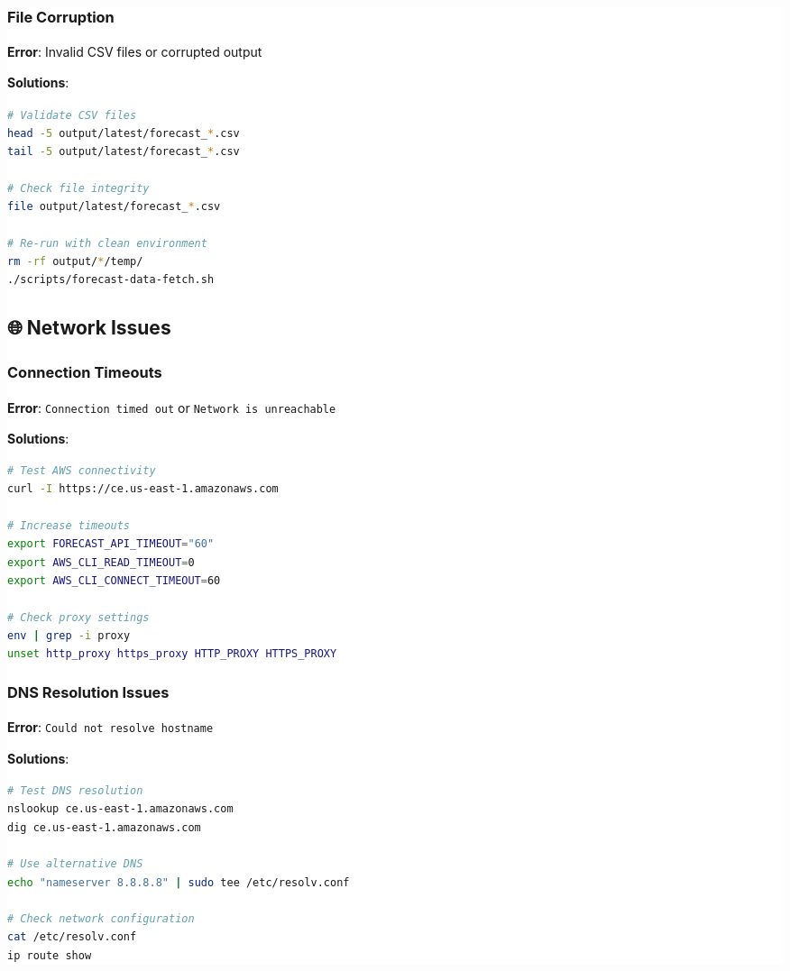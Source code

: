 ### File Corruption
**Error**: Invalid CSV files or corrupted output

**Solutions**:
```bash
# Validate CSV files
head -5 output/latest/forecast_*.csv
tail -5 output/latest/forecast_*.csv

# Check file integrity
file output/latest/forecast_*.csv

# Re-run with clean environment
rm -rf output/*/temp/
./scripts/forecast-data-fetch.sh
```

## 🌐 Network Issues

### Connection Timeouts
**Error**: `Connection timed out` or `Network is unreachable`

**Solutions**:
```bash
# Test AWS connectivity
curl -I https://ce.us-east-1.amazonaws.com

# Increase timeouts
export FORECAST_API_TIMEOUT="60"
export AWS_CLI_READ_TIMEOUT=0
export AWS_CLI_CONNECT_TIMEOUT=60

# Check proxy settings
env | grep -i proxy
unset http_proxy https_proxy HTTP_PROXY HTTPS_PROXY
```

### DNS Resolution Issues
**Error**: `Could not resolve hostname`

**Solutions**:
```bash
# Test DNS resolution
nslookup ce.us-east-1.amazonaws.com
dig ce.us-east-1.amazonaws.com

# Use alternative DNS
echo "nameserver 8.8.8.8" | sudo tee /etc/resolv.conf

# Check network configuration
cat /etc/resolv.conf
ip route show
```
